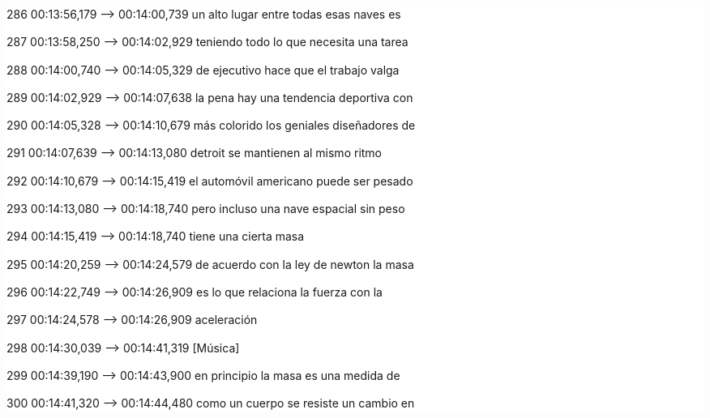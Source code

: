 286
00:13:56,179 --> 00:14:00,739
un alto lugar entre todas esas naves es

287
00:13:58,250 --> 00:14:02,929
teniendo todo lo que necesita una tarea

288
00:14:00,740 --> 00:14:05,329
de ejecutivo hace que el trabajo valga

289
00:14:02,929 --> 00:14:07,638
la pena hay una tendencia deportiva con

290
00:14:05,328 --> 00:14:10,679
más colorido los geniales diseñadores de

291
00:14:07,639 --> 00:14:13,080
detroit se mantienen al mismo ritmo

292
00:14:10,679 --> 00:14:15,419
el automóvil americano puede ser pesado

293
00:14:13,080 --> 00:14:18,740
pero incluso una nave espacial sin peso

294
00:14:15,419 --> 00:14:18,740
tiene una cierta masa

295
00:14:20,259 --> 00:14:24,579
de acuerdo con la ley de newton la masa

296
00:14:22,749 --> 00:14:26,909
es lo que relaciona la fuerza con la

297
00:14:24,578 --> 00:14:26,909
aceleración

298
00:14:30,039 --> 00:14:41,319
[Música]

299
00:14:39,190 --> 00:14:43,900
en principio la masa es una medida de

300
00:14:41,320 --> 00:14:44,480
como un cuerpo se resiste un cambio en
